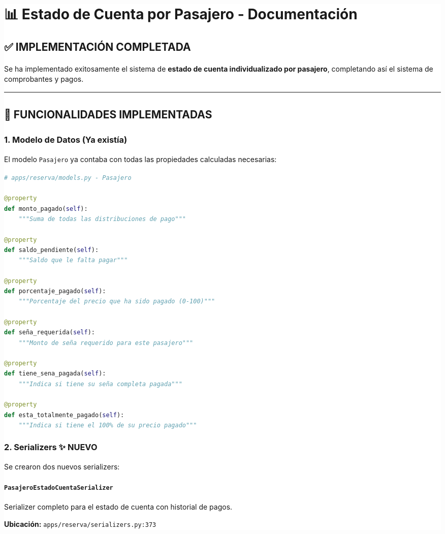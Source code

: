 # 📊 Estado de Cuenta por Pasajero - Documentación

## ✅ IMPLEMENTACIÓN COMPLETADA

Se ha implementado exitosamente el sistema de **estado de cuenta individualizado por pasajero**, completando así el sistema de comprobantes y pagos.

---

## 🎯 FUNCIONALIDADES IMPLEMENTADAS

### 1. **Modelo de Datos (Ya existía)**
El modelo `Pasajero` ya contaba con todas las propiedades calculadas necesarias:

```python
# apps/reserva/models.py - Pasajero

@property
def monto_pagado(self):
    """Suma de todas las distribuciones de pago"""

@property
def saldo_pendiente(self):
    """Saldo que le falta pagar"""

@property
def porcentaje_pagado(self):
    """Porcentaje del precio que ha sido pagado (0-100)"""

@property
def seña_requerida(self):
    """Monto de seña requerido para este pasajero"""

@property
def tiene_sena_pagada(self):
    """Indica si tiene su seña completa pagada"""

@property
def esta_totalmente_pagado(self):
    """Indica si tiene el 100% de su precio pagado"""
```

### 2. **Serializers** ✨ NUEVO
Se crearon dos nuevos serializers:

#### `PasajeroEstadoCuentaSerializer`
Serializer completo para el estado de cuenta con historial de pagos.

**Ubicación:** `apps/reserva/serializers.py:373`
